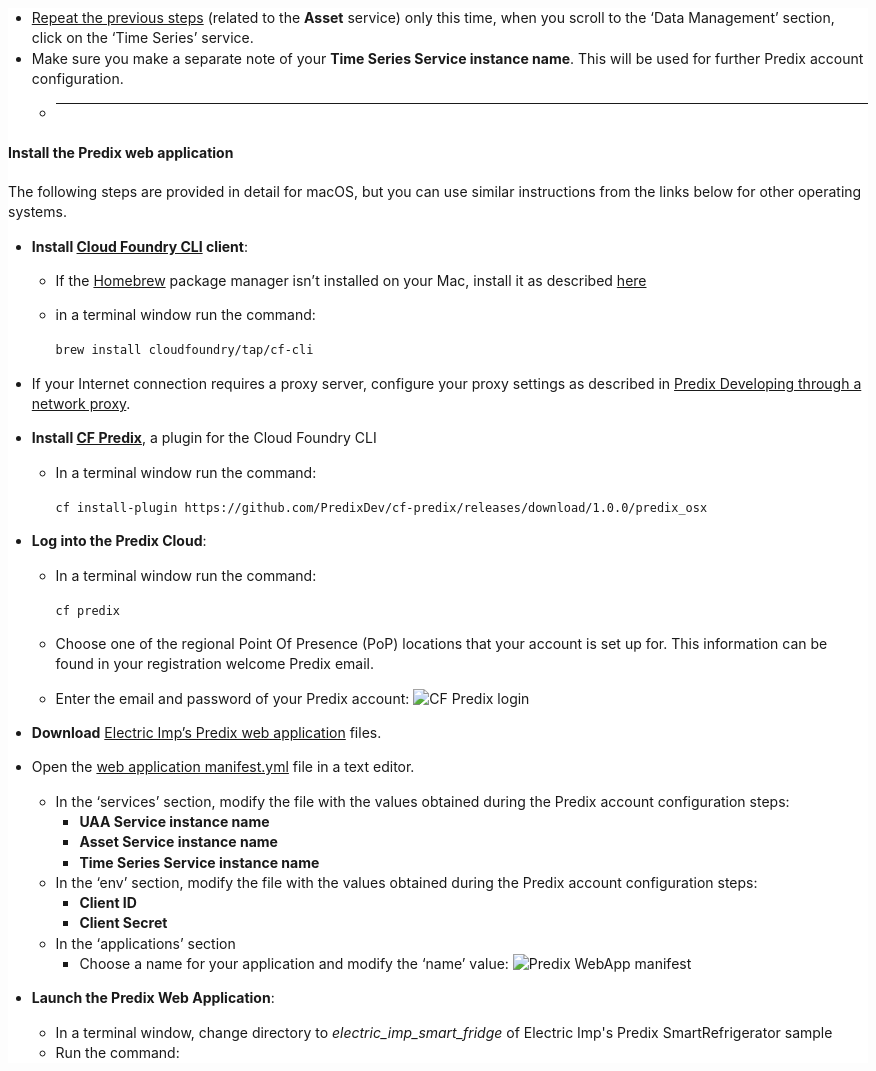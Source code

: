 - [Repeat the previous steps](#repeat-asset-steps) (related to the **Asset** service) only this time, when you scroll to the ‘Data Management’ section, click on the ‘Time Series’ service.
- Make sure you make a separate note of your **Time Series Service instance name**. This will be used for further Predix account configuration.
  - ****

#### Install the Predix web application

The following steps are provided in detail for macOS, but you can use similar instructions from the links below for other operating systems.

- **Install [Cloud Foundry CLI](https://github.com/cloudfoundry/cli#downloads) client**:
  - If the [Homebrew](https://brew.sh/) package manager isn’t installed on your Mac, install it as described [here](https://brew.sh/)
  - in a terminal window run the command:

    `brew install cloudfoundry/tap/cf-cli`

- If your Internet connection requires a proxy server, configure your proxy settings as described in
[Predix Developing through a network proxy](https://www.predix.io/resources/tutorials/tutorial-details.html?tutorial_id=1565).
- **Install [CF Predix](https://github.com/PredixDev/cf-predix)**, a plugin for the Cloud Foundry CLI
  - In a terminal window run the command:

    `cf install-plugin https://github.com/PredixDev/cf-predix/releases/download/1.0.0/predix_osx`

- **Log into the Predix Cloud**:
  - In a terminal window run the command:

    `cf predix`

  - Choose one of the regional Point Of Presence (PoP) locations that your account is set up for. This information can be found in your registration welcome Predix email.
  - Enter the email and password of your Predix account:
  ![CF Predix login](http://i.imgur.com/5HgcTSl.png)
- **Download** [Electric Imp’s Predix web application](./PredixWebApp/electric_imp_smart_fridge) files.
- Open the [web application manifest.yml](./PredixWebApp/electric_imp_smart_fridge/manifest.yml) file in a text editor.
  - In the ‘services’ section, modify the file with the values obtained during the Predix account configuration steps:
    - **UAA Service instance name**
    - **Asset Service instance name**
    - **Time Series Service instance name**
  - In the ‘env’ section, modify the file with the values obtained during the Predix account configuration steps:
    - **Client ID**
    - **Client Secret**
  - In the ‘applications’ section
    - Choose a name for your application and modify the ‘name’ value:
  ![Predix WebApp manifest](http://i.imgur.com/ckBNkxe.png)
- **Launch the Predix Web Application**:
  - In a terminal window, change directory to *electric_imp_smart_fridge* of Electric Imp's Predix SmartRefrigerator sample
  - Run the command:
